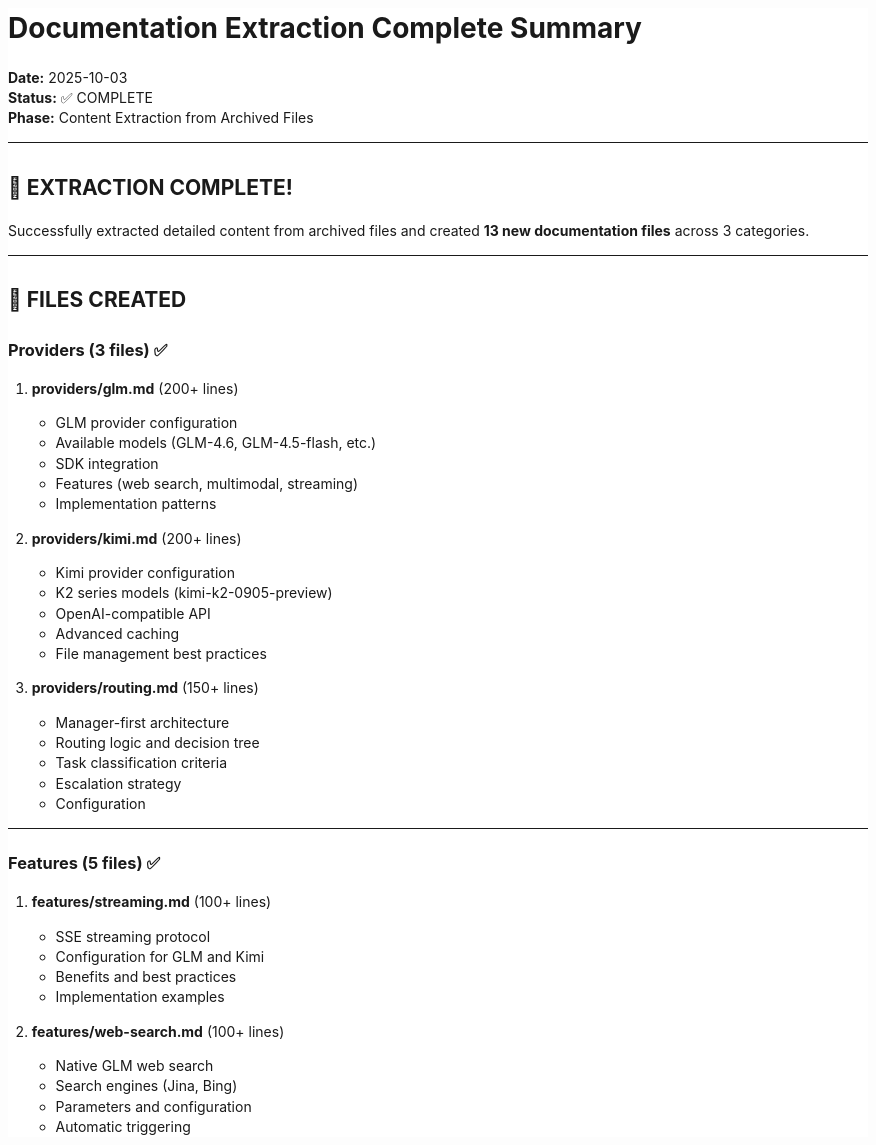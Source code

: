 # Documentation Extraction Complete Summary

**Date:** 2025-10-03  
**Status:** ✅ COMPLETE  
**Phase:** Content Extraction from Archived Files

---

## 🎉 **EXTRACTION COMPLETE!**

Successfully extracted detailed content from archived files and created **13 new documentation files** across 3 categories.

---

## 📁 **FILES CREATED**

### Providers (3 files) ✅

1. **providers/glm.md** (200+ lines)
   - GLM provider configuration
   - Available models (GLM-4.6, GLM-4.5-flash, etc.)
   - SDK integration
   - Features (web search, multimodal, streaming)
   - Implementation patterns

2. **providers/kimi.md** (200+ lines)
   - Kimi provider configuration
   - K2 series models (kimi-k2-0905-preview)
   - OpenAI-compatible API
   - Advanced caching
   - File management best practices

3. **providers/routing.md** (150+ lines)
   - Manager-first architecture
   - Routing logic and decision tree
   - Task classification criteria
   - Escalation strategy
   - Configuration

---

### Features (5 files) ✅

1. **features/streaming.md** (100+ lines)
   - SSE streaming protocol
   - Configuration for GLM and Kimi
   - Benefits and best practices
   - Implementation examples

2. **features/web-search.md** (100+ lines)
   - Native GLM web search
   - Search engines (Jina, Bing)
   - Parameters and configuration
   - Automatic triggering
